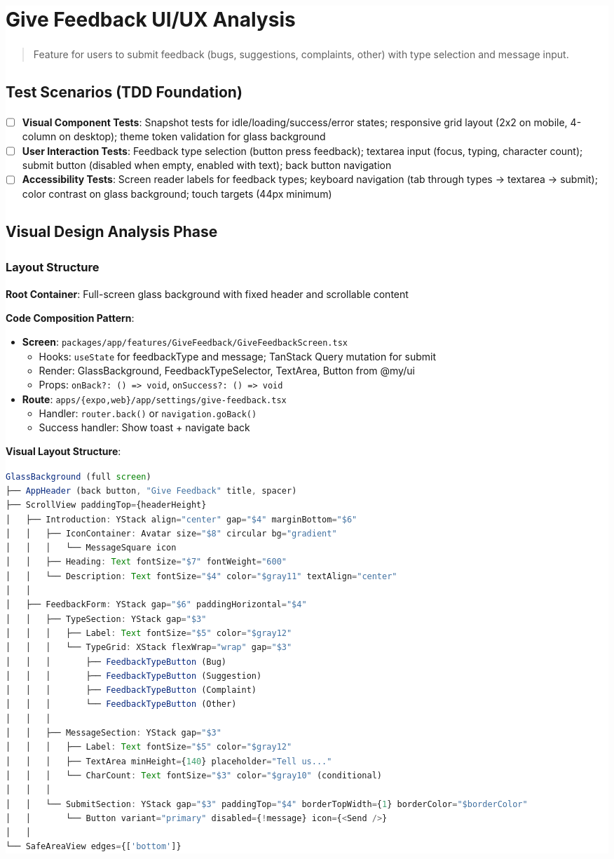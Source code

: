 # Give Feedback UI/UX Analysis

> Feature for users to submit feedback (bugs, suggestions, complaints, other) with type selection and message input.

## Test Scenarios (TDD Foundation)
- [ ] **Visual Component Tests**: Snapshot tests for idle/loading/success/error states; responsive grid layout (2x2 on mobile, 4-column on desktop); theme token validation for glass background
- [ ] **User Interaction Tests**: Feedback type selection (button press feedback); textarea input (focus, typing, character count); submit button (disabled when empty, enabled with text); back button navigation
- [ ] **Accessibility Tests**: Screen reader labels for feedback types; keyboard navigation (tab through types → textarea → submit); color contrast on glass background; touch targets (44px minimum)

## Visual Design Analysis Phase

### Layout Structure
**Root Container**: Full-screen glass background with fixed header and scrollable content

**Code Composition Pattern**:
- **Screen**: `packages/app/features/GiveFeedback/GiveFeedbackScreen.tsx`
  - Hooks: `useState` for feedbackType and message; TanStack Query mutation for submit
  - Render: GlassBackground, FeedbackTypeSelector, TextArea, Button from @my/ui
  - Props: `onBack?: () => void`, `onSuccess?: () => void`
- **Route**: `apps/{expo,web}/app/settings/give-feedback.tsx`
  - Handler: `router.back()` or `navigation.goBack()`
  - Success handler: Show toast + navigate back

**Visual Layout Structure**:
```typescript
GlassBackground (full screen)
├── AppHeader (back button, "Give Feedback" title, spacer)
├── ScrollView paddingTop={headerHeight}
│   ├── Introduction: YStack align="center" gap="$4" marginBottom="$6"
│   │   ├── IconContainer: Avatar size="$8" circular bg="gradient"
│   │   │   └── MessageSquare icon
│   │   ├── Heading: Text fontSize="$7" fontWeight="600"
│   │   └── Description: Text fontSize="$4" color="$gray11" textAlign="center"
│   │
│   ├── FeedbackForm: YStack gap="$6" paddingHorizontal="$4"
│   │   ├── TypeSection: YStack gap="$3"
│   │   │   ├── Label: Text fontSize="$5" color="$gray12"
│   │   │   └── TypeGrid: XStack flexWrap="wrap" gap="$3"
│   │   │       ├── FeedbackTypeButton (Bug)
│   │   │       ├── FeedbackTypeButton (Suggestion)
│   │   │       ├── FeedbackTypeButton (Complaint)
│   │   │       └── FeedbackTypeButton (Other)
│   │   │
│   │   ├── MessageSection: YStack gap="$3"
│   │   │   ├── Label: Text fontSize="$5" color="$gray12"
│   │   │   ├── TextArea minHeight={140} placeholder="Tell us..."
│   │   │   └── CharCount: Text fontSize="$3" color="$gray10" (conditional)
│   │   │
│   │   └── SubmitSection: YStack gap="$3" paddingTop="$4" borderTopWidth={1} borderColor="$borderColor"
│   │       └── Button variant="primary" disabled={!message} icon={<Send />}
│   │
└── SafeAreaView edges={['bottom']}
```
